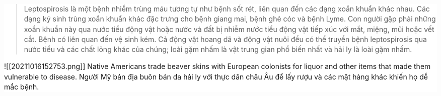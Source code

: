 
>Leptospirosis là một bệnh nhiễm trùng máu tương tự như bệnh sốt rét, liên quan đến các dạng xoắn khuẩn khác nhau. Các dạng ký sinh trùng xoắn khuẩn khác đặc trưng cho bệnh giang mai, bệnh ghẻ cóc và bệnh Lyme. Con người gặp phải những xoắn khuẩn này qua nước tiểu động vật hoặc nước và đất bị nhiễm nước tiểu động vật tiếp xúc với mắt, miệng, mũi hoặc vết cắt. Bệnh có liên quan đến vệ sinh kém. Cả động vật hoang dã và động vật nuôi đều có thể truyền bệnh leptospirosis qua nước tiểu và các chất lỏng khác của chúng; loài gặm nhấm là vật trung gian phổ biến nhất và hải ly là loài gặm nhấm.
  
![[20211016152753.png]]
Native Americans trade beaver skins with European colonists for liquor and other items that made them vulnerable to disease.
Người Mỹ bản địa buôn bán da hải ly với thực dân châu Âu để lấy rượu và các mặt hàng khác khiến họ dễ mắc bệnh.
